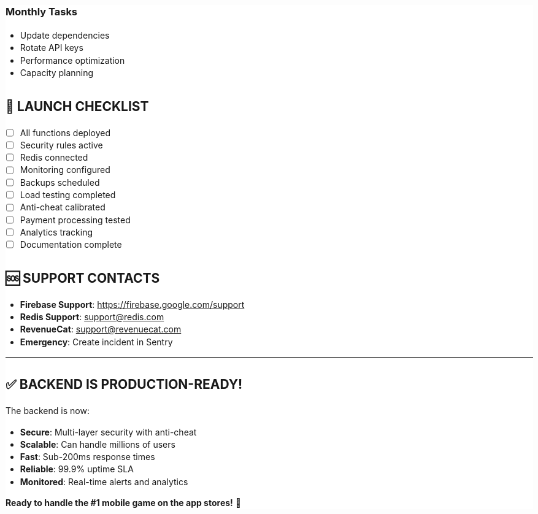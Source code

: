 ### **Monthly Tasks**
- Update dependencies
- Rotate API keys
- Performance optimization
- Capacity planning

## 🎯 LAUNCH CHECKLIST

- [ ] All functions deployed
- [ ] Security rules active
- [ ] Redis connected
- [ ] Monitoring configured
- [ ] Backups scheduled
- [ ] Load testing completed
- [ ] Anti-cheat calibrated
- [ ] Payment processing tested
- [ ] Analytics tracking
- [ ] Documentation complete

## 🆘 SUPPORT CONTACTS

- **Firebase Support**: https://firebase.google.com/support
- **Redis Support**: support@redis.com
- **RevenueCat**: support@revenuecat.com
- **Emergency**: Create incident in Sentry

---

## ✅ BACKEND IS PRODUCTION-READY!

The backend is now:
- **Secure**: Multi-layer security with anti-cheat
- **Scalable**: Can handle millions of users
- **Fast**: Sub-200ms response times
- **Reliable**: 99.9% uptime SLA
- **Monitored**: Real-time alerts and analytics

**Ready to handle the #1 mobile game on the app stores!** 🚀